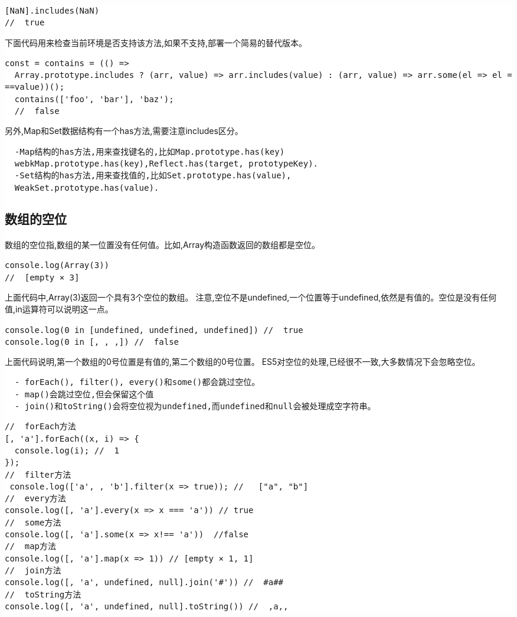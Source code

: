 <pre>
[NaN].includes(NaN)
//  true
</pre>
下面代码用来检查当前环境是否支持该方法,如果不支持,部署一个简易的替代版本。

<pre>
const = contains = (() => 
  Array.prototype.includes ? (arr, value) => arr.includes(value) : (arr, value) => arr.some(el => el ===value))();
  contains(['foo', 'bar'], 'baz');
  //  false
</pre>

另外,Map和Set数据结构有一个has方法,需要注意includes区分。
<pre>
  -Map结构的has方法,用来查找键名的,比如Map.prototype.has(key)
  webkMap.prototype.has(key),Reflect.has(target, prototypeKey).
  -Set结构的has方法,用来查找值的,比如Set.prototype.has(value),
  WeakSet.prototype.has(value).
</pre>

##  数组的空位
数组的空位指,数组的某一位置没有任何值。比如,Array构造函数返回的数组都是空位。

<pre>
console.log(Array(3))
//  [empty × 3]
</pre>

上面代码中,Array(3)返回一个具有3个空位的数组。
注意,空位不是undefined,一个位置等于undefined,依然是有值的。空位是没有任何值,in运算符可以说明这一点。

<pre>
console.log(0 in [undefined, undefined, undefined]) //  true
console.log(0 in [, , ,]) //  false
</pre>

上面代码说明,第一个数组的0号位置是有值的,第二个数组的0号位置。
ES5对空位的处理,已经很不一致,大多数情况下会忽略空位。

<pre>
  - forEach(), filter(), every()和some()都会跳过空位。
  - map()会跳过空位,但会保留这个值
  - join()和toString()会将空位视为undefined,而undefined和null会被处理成空字符串。
</pre>

<pre>
//  forEach方法
[, 'a'].forEach((x, i) => {
  console.log(i); //  1
});
//  filter方法
 console.log(['a', , 'b'].filter(x => true)); //   ["a", "b"]
//  every方法
console.log([, 'a'].every(x => x === 'a')) // true
//  some方法
console.log([, 'a'].some(x => x!== 'a'))  //false
//  map方法
console.log([, 'a'].map(x => 1)) // [empty × 1, 1]
//  join方法
console.log([, 'a', undefined, null].join('#')) //  #a##
//  toString方法
console.log([, 'a', undefined, null].toString()) //  ,a,, 
</pre>
